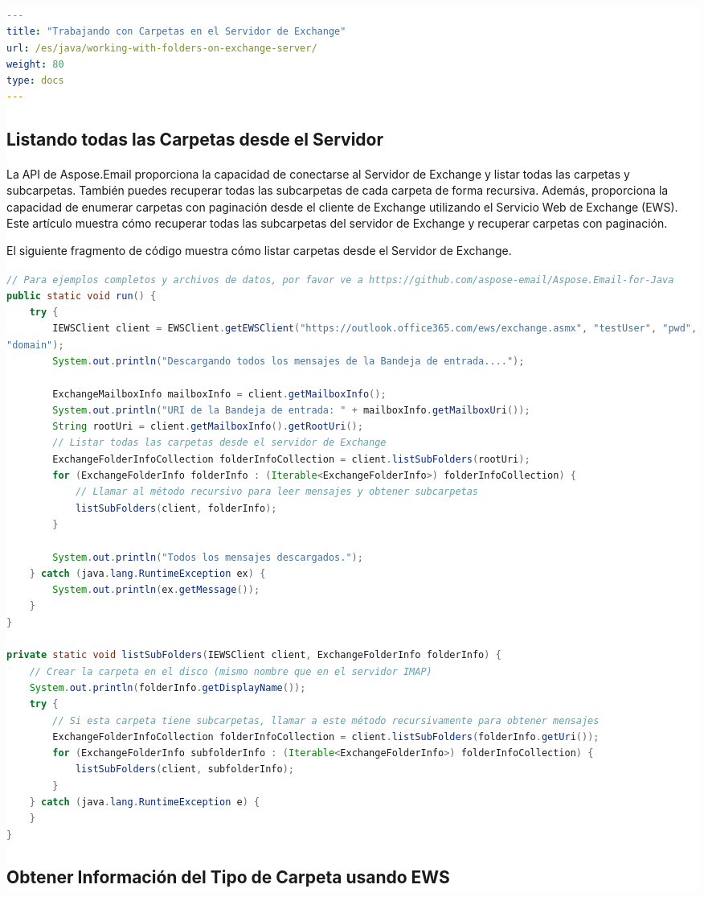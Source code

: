 ```yaml
---
title: "Trabajando con Carpetas en el Servidor de Exchange"
url: /es/java/working-with-folders-on-exchange-server/
weight: 80
type: docs
---
```



## **Listando todas las Carpetas desde el Servidor**
La API de Aspose.Email proporciona la capacidad de conectarse al Servidor de Exchange y listar todas las carpetas y subcarpetas. También puedes recuperar todas las subcarpetas de cada carpeta de forma recursiva. Además, proporciona la capacidad de enumerar carpetas con paginación desde el cliente de Exchange utilizando el Servicio Web de Exchange (EWS). Este artículo muestra cómo recuperar todas las subcarpetas del servidor de Exchange y recuperar carpetas con paginación.

El siguiente fragmento de código muestra cómo listar carpetas desde el Servidor de Exchange.



~~~Java
// Para ejemplos completos y archivos de datos, por favor ve a https://github.com/aspose-email/Aspose.Email-for-Java
public static void run() {
    try {
        IEWSClient client = EWSClient.getEWSClient("https://outlook.office365.com/ews/exchange.asmx", "testUser", "pwd", "domain");
        System.out.println("Descargando todos los mensajes de la Bandeja de entrada....");

        ExchangeMailboxInfo mailboxInfo = client.getMailboxInfo();
        System.out.println("URI de la Bandeja de entrada: " + mailboxInfo.getMailboxUri());
        String rootUri = client.getMailboxInfo().getRootUri();
        // Listar todas las carpetas desde el servidor de Exchange
        ExchangeFolderInfoCollection folderInfoCollection = client.listSubFolders(rootUri);
        for (ExchangeFolderInfo folderInfo : (Iterable<ExchangeFolderInfo>) folderInfoCollection) {
            // Llamar al método recursivo para leer mensajes y obtener subcarpetas
            listSubFolders(client, folderInfo);
        }

        System.out.println("Todos los mensajes descargados.");
    } catch (java.lang.RuntimeException ex) {
        System.out.println(ex.getMessage());
    }
}

private static void listSubFolders(IEWSClient client, ExchangeFolderInfo folderInfo) {
    // Crear la carpeta en el disco (mismo nombre que en el servidor IMAP)
    System.out.println(folderInfo.getDisplayName());
    try {
        // Si esta carpeta tiene subcarpetas, llamar a este método recursivamente para obtener mensajes
        ExchangeFolderInfoCollection folderInfoCollection = client.listSubFolders(folderInfo.getUri());
        for (ExchangeFolderInfo subfolderInfo : (Iterable<ExchangeFolderInfo>) folderInfoCollection) {
            listSubFolders(client, subfolderInfo);
        }
    } catch (java.lang.RuntimeException e) {
    }
}
~~~
## **Obtener Información del Tipo de Carpeta usando EWS**